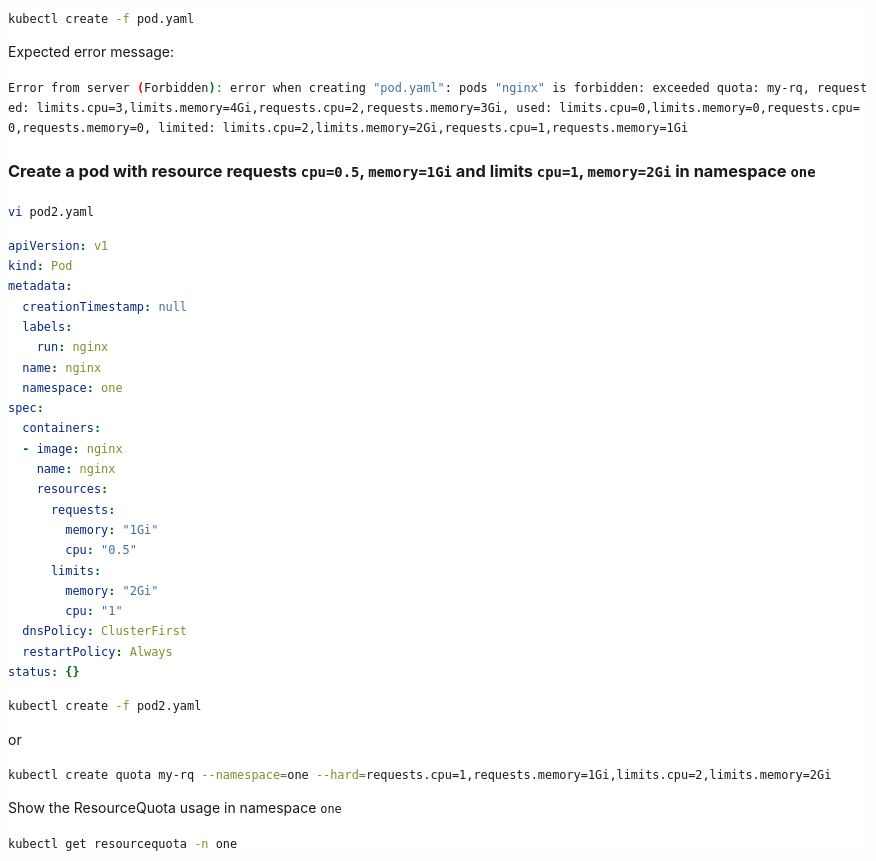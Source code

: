 ```bash
kubectl create -f pod.yaml
```

Expected error message:
```bash
Error from server (Forbidden): error when creating "pod.yaml": pods "nginx" is forbidden: exceeded quota: my-rq, requested: limits.cpu=3,limits.memory=4Gi,requests.cpu=2,requests.memory=3Gi, used: limits.cpu=0,limits.memory=0,requests.cpu=0,requests.memory=0, limited: limits.cpu=2,limits.memory=2Gi,requests.cpu=1,requests.memory=1Gi
```

### Create a pod with resource requests `cpu=0.5`, `memory=1Gi` and limits `cpu=1`, `memory=2Gi` in namespace `one`

```bash
vi pod2.yaml
```

```YAML
apiVersion: v1
kind: Pod
metadata:
  creationTimestamp: null
  labels:
    run: nginx
  name: nginx
  namespace: one
spec:
  containers:
  - image: nginx
    name: nginx
    resources:
      requests:
        memory: "1Gi"
        cpu: "0.5"
      limits:
        memory: "2Gi"
        cpu: "1"
  dnsPolicy: ClusterFirst
  restartPolicy: Always
status: {}
```

```bash
kubectl create -f pod2.yaml
```

or
```bash
kubectl create quota my-rq --namespace=one --hard=requests.cpu=1,requests.memory=1Gi,limits.cpu=2,limits.memory=2Gi
```

Show the ResourceQuota usage in namespace `one`
```bash
kubectl get resourcequota -n one
```
